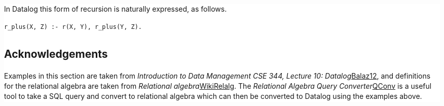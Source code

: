 In Datalog this form of recursion is naturally expressed, as follows.

```datalog
r_plus(X, Z) :- r(X, Y), r_plus(Y, Z).
```

## Acknowledgements

Examples in this section are taken from _Introduction to Data Management CSE 344, Lecture 10:
Datalog_<span class="bibref">[Balaz12](references.md#Balaz12)</span>, and definitions for 
the relational algebra are taken from _Relational algebra_<span 
class="bibref">[WikiRelalg](references.md#WikiRelalg)</span>. The _Relational Algebra Query Converter_<span class="bibref">[QConv](references.md#QConv)</span> is a useful tool to take a SQL query 
and convert to relational algebra which can then be converted to Datalog using the examples above.
